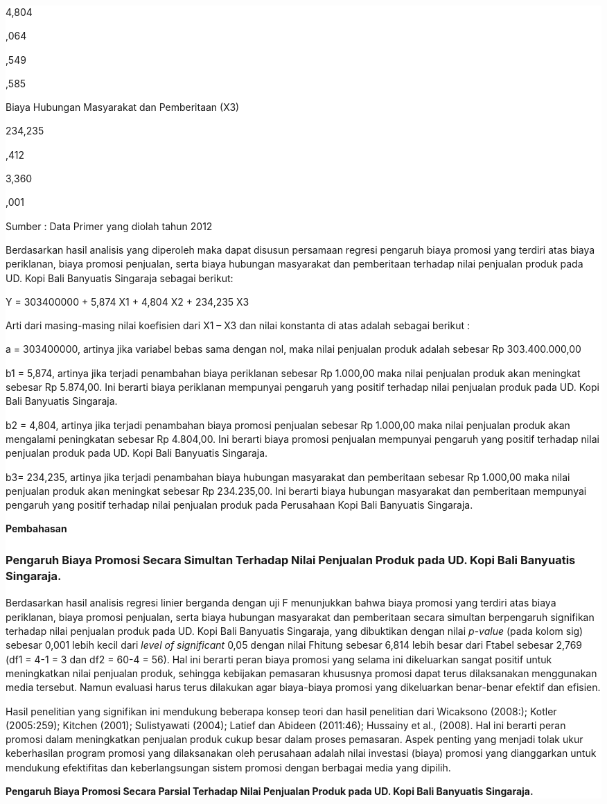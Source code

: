 <p><span class="font2">4,804</span></p></td><td style="vertical-align:middle;">
<p><span class="font2">,064</span></p></td><td style="vertical-align:top;"></td><td style="vertical-align:top;"></td><td style="vertical-align:middle;">
<p><span class="font2">,549</span></p></td><td style="vertical-align:middle;">
<p><span class="font2">,585</span></p></td></tr>
<tr><td style="vertical-align:bottom;">
<p><span class="font2">Biaya Hubungan Masyarakat dan Pemberitaan (X3)</span></p></td><td style="vertical-align:top;"></td><td style="vertical-align:middle;">
<p><span class="font2">234,235</span></p></td><td style="vertical-align:middle;">
<p><span class="font2">,412</span></p></td><td style="vertical-align:top;"></td><td style="vertical-align:top;"></td><td style="vertical-align:middle;">
<p><span class="font2">3,360</span></p></td><td style="vertical-align:middle;">
<p><span class="font2">,001</span></p></td></tr>
</table>
<p><span class="font3">Sumber : Data Primer yang diolah tahun 2012</span></p>
<p><span class="font3">Berdasarkan hasil analisis yang diperoleh maka dapat disusun persamaan regresi pengaruh biaya promosi yang terdiri atas biaya periklanan, biaya promosi penjualan, serta biaya hubungan masyarakat dan pemberitaan terhadap nilai penjualan produk pada UD. Kopi Bali Banyuatis Singaraja sebagai berikut:</span></p>
<p><span class="font3">Y = 303400000 + 5,874 X1 + 4,804 X2 + 234,235 X3</span></p>
<p><span class="font3">Arti dari masing-masing nilai koefisien dari X1 – X3 dan nilai konstanta di atas adalah sebagai berikut :</span></p>
<p><span class="font3">a = 303400000, artinya jika variabel bebas sama dengan nol, maka nilai penjualan produk adalah sebesar Rp 303.400.000,00</span></p>
<p><span class="font3">b</span><span class="font1">1 </span><span class="font3">= 5,874, artinya jika terjadi penambahan biaya periklanan sebesar Rp 1.000,00 maka nilai penjualan produk akan meningkat sebesar Rp 5.874,00. Ini berarti biaya periklanan mempunyai pengaruh yang positif terhadap nilai penjualan produk pada UD. Kopi Bali Banyuatis Singaraja.</span></p>
<p><span class="font3">b</span><span class="font1">2 </span><span class="font3">= 4,804, artinya jika terjadi penambahan biaya promosi penjualan sebesar Rp 1.000,00 maka nilai penjualan produk akan mengalami peningkatan sebesar Rp 4.804,00. Ini berarti biaya promosi penjualan mempunyai pengaruh yang positif terhadap nilai penjualan produk pada UD. Kopi Bali Banyuatis Singaraja.</span></p>
<p><span class="font3">b</span><span class="font1">3</span><span class="font3">= 234,235, artinya jika terjadi penambahan biaya hubungan masyarakat dan pemberitaan sebesar Rp 1.000,00 maka nilai penjualan produk akan meningkat sebesar Rp 234.235,00. Ini berarti biaya hubungan masyarakat dan pemberitaan mempunyai pengaruh yang positif terhadap nilai penjualan produk pada Perusahaan Kopi Bali Banyuatis Singaraja.</span></p>
<p><span class="font3" style="font-weight:bold;">Pembahasan</span></p>
<h3><a name="bookmark36"></a><span class="font3" style="font-weight:bold;"><a name="bookmark37"></a>Pengaruh Biaya Promosi Secara Simultan Terhadap Nilai Penjualan Produk pada UD. Kopi Bali Banyuatis Singaraja.</span></h3>
<p><span class="font3">Berdasarkan hasil analisis regresi linier berganda dengan uji F menunjukkan bahwa biaya promosi yang terdiri atas biaya periklanan, biaya promosi penjualan, serta biaya hubungan masyarakat dan pemberitaan secara simultan berpengaruh signifikan terhadap nilai penjualan produk pada UD. Kopi Bali Banyuatis Singaraja, yang dibuktikan dengan nilai </span><span class="font3" style="font-style:italic;">p-value</span><span class="font3"> (pada kolom sig) sebesar 0,001 lebih kecil dari </span><span class="font3" style="font-style:italic;">level of significant</span><span class="font3"> 0,05 dengan nilai F</span><span class="font1">hitung </span><span class="font3">sebesar 6,814 lebih besar dari F</span><span class="font1">tabel </span><span class="font3">sebesar 2,769 (df1 = 4-1 = 3 dan df2 = 60-4 = 56). Hal ini berarti peran biaya promosi yang selama ini dikeluarkan sangat positif untuk meningkatkan nilai penjualan produk, sehingga kebijakan pemasaran khususnya promosi dapat terus dilaksanakan menggunakan media tersebut. Namun evaluasi harus terus dilakukan agar biaya-biaya promosi yang dikeluarkan benar-benar efektif dan efisien.</span></p>
<p><span class="font3">Hasil penelitian yang signifikan ini mendukung beberapa konsep teori dan hasil penelitian dari Wicaksono (2008:); Kotler (2005:259); Kitchen (2001); Sulistyawati (2004); Latief dan Abideen (2011:46); Hussainy et al., (2008). Hal ini berarti peran promosi dalam meningkatkan penjualan produk cukup besar dalam proses pemasaran. Aspek penting yang menjadi tolak ukur keberhasilan program promosi yang dilaksanakan oleh perusahaan adalah nilai investasi (biaya) promosi yang dianggarkan untuk mendukung efektifitas dan keberlangsungan sistem promosi dengan berbagai media yang dipilih.</span></p>
<p><span class="font3" style="font-weight:bold;">Pengaruh Biaya Promosi Secara Parsial Terhadap Nilai Penjualan Produk pada UD. Kopi Bali Banyuatis Singaraja.</span></p>